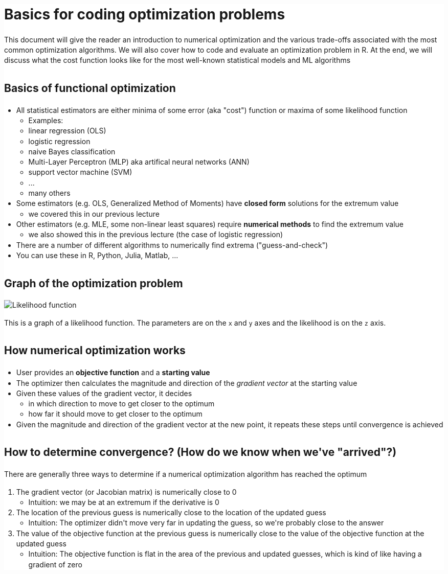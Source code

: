 # Basics for coding optimization problems
This document will give the reader an introduction to numerical optimization and the various trade-offs associated with the most common optimization algorithms. We will also cover how to code and evaluate an optimization problem in R. At the end, we will discuss what the cost function looks like for the most well-known statistical models and ML algorithms

## Basics of functional optimization

- All statistical estimators are either minima of some error (aka "cost") function or maxima of some likelihood function
    * Examples:
    * linear regression (OLS)
    * logistic regression
    * naive Bayes classification
    * Multi-Layer Perceptron (MLP) aka artifical neural networks (ANN)
    * support vector machine (SVM)
    * ... 
    * many others
- Some estimators (e.g. OLS, Generalized Method of Moments) have **closed form** solutions for the extremum value
    * we covered this in our previous lecture
- Other estimators (e.g. MLE, some non-linear least squares) require **numerical methods** to find the extremum value
    * we also showed this in the previous lecture (the case of logistic regression)
- There are a number of different algorithms to numerically find extrema ("guess-and-check")
- You can use these in R, Python, Julia, Matlab, ...

## Graph of the optimization problem

<img width="450" src="http://earlelab.rit.albany.edu/gallery/LogLVOacac.jpg" alt="Likelihood function">

This is a graph of a likelihood function. The parameters are on the `x` and `y` axes and the likelihood is on the `z` axis.

## How numerical optimization works
- User provides an **objective function** and a **starting value**
- The optimizer then calculates the magnitude and direction of the *gradient vector* at the starting value
- Given these values of the gradient vector, it decides 
    * in which direction to move to get closer to the optimum
    * how far it should move to get closer to the optimum
- Given the magnitude and direction of the gradient vector at the new point, it repeats these steps until convergence is achieved 

## How to determine convergence? (How do we know when we've "arrived"?)
There are generally three ways to determine if a numerical optimization algorithm has reached the optimum
1. The gradient vector (or Jacobian matrix) is numerically close to 0
    - Intuition: we may be at an extremum if the derivative is 0
2. The location of the previous guess is numerically close to the location of the updated guess
    - Intuition: The optimizer didn't move very far in updating the guess, so we're probably close to the answer
3. The value of the objective function at the previous guess is numerically close to the value of the objective function at the updated guess
    - Intuition: The objective function is flat in the area of the previous and updated guesses, which is kind of like having a gradient of zero
